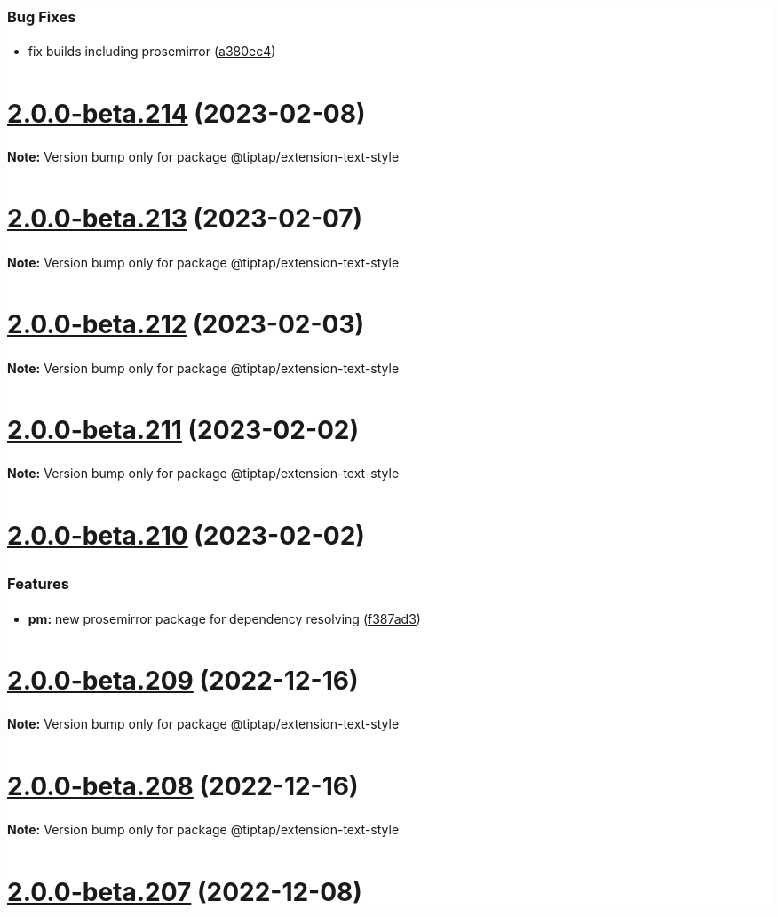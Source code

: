 ### Bug Fixes

- fix builds including prosemirror ([a380ec4](https://github.com/ueberdosis/tiptap/commit/a380ec41d198ebacc80cea9e79b0a8aa3092618a))

# [2.0.0-beta.214](https://github.com/ueberdosis/tiptap/compare/v2.0.0-beta.213...v2.0.0-beta.214) (2023-02-08)

**Note:** Version bump only for package @tiptap/extension-text-style

# [2.0.0-beta.213](https://github.com/ueberdosis/tiptap/compare/v2.0.0-beta.212...v2.0.0-beta.213) (2023-02-07)

**Note:** Version bump only for package @tiptap/extension-text-style

# [2.0.0-beta.212](https://github.com/ueberdosis/tiptap/compare/v2.0.0-beta.211...v2.0.0-beta.212) (2023-02-03)

**Note:** Version bump only for package @tiptap/extension-text-style

# [2.0.0-beta.211](https://github.com/ueberdosis/tiptap/compare/v2.0.0-beta.210...v2.0.0-beta.211) (2023-02-02)

**Note:** Version bump only for package @tiptap/extension-text-style

# [2.0.0-beta.210](https://github.com/ueberdosis/tiptap/compare/v2.0.0-beta.209...v2.0.0-beta.210) (2023-02-02)

### Features

- **pm:** new prosemirror package for dependency resolving ([f387ad3](https://github.com/ueberdosis/tiptap/commit/f387ad3dd4c2b30eaea33fb0ba0b42e0cd39263b))

# [2.0.0-beta.209](https://github.com/ueberdosis/tiptap/compare/v2.0.0-beta.208...v2.0.0-beta.209) (2022-12-16)

**Note:** Version bump only for package @tiptap/extension-text-style

# [2.0.0-beta.208](https://github.com/ueberdosis/tiptap/compare/v2.0.0-beta.207...v2.0.0-beta.208) (2022-12-16)

**Note:** Version bump only for package @tiptap/extension-text-style

# [2.0.0-beta.207](https://github.com/ueberdosis/tiptap/compare/v2.0.0-beta.206...v2.0.0-beta.207) (2022-12-08)
